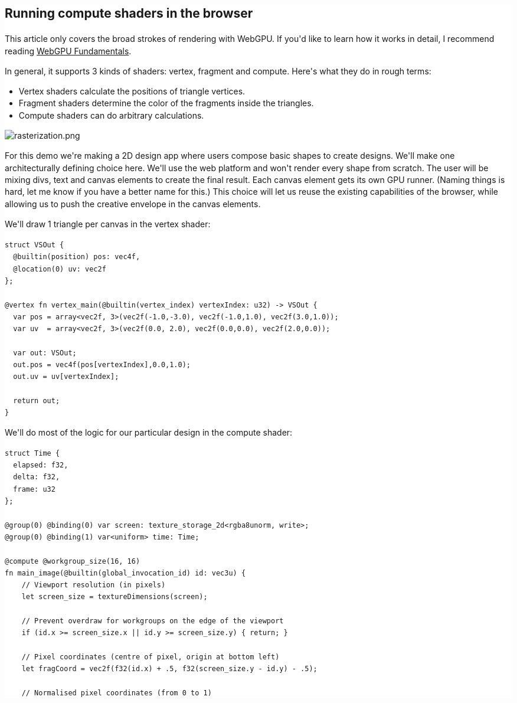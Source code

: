 
## Running compute shaders in the browser

This article only covers the broad strokes of rendering with WebGPU. If you'd like to learn how it works in detail, I recommend reading [WebGPU Fundamentals](https://webgpufundamentals.org/webgpu/lessons/).

In general, it supports 3 kinds of shaders: vertex, fragment and compute. Here's what they do in rough terms:
- Vertex shaders calculate the positions of triangle vertices.
- Fragment shaders determine the color of the fragments inside the triangles.
- Compute shaders can do arbitrary calculations.

![rasterization.png](/images/design-gpu/rasterization.png)

For this demo we're making a 2D design app where users compose basic shapes to create designs. We'll make one architecturally defining choice here. We'll use the web platform and won't render every shape from scratch. The user will be mixing divs, text and canvas elements to create the final result. Each canvas element gets its own GPU runner. (Naming things is hard, let me know if you have a better name for this.) This choice will let us reuse the existing capabilities of the browser, while allowing us to push the creative envelope in the canvas elements.


We'll draw 1 triangle per canvas in the vertex shader:

```wgsl
struct VSOut {
  @builtin(position) pos: vec4f,
  @location(0) uv: vec2f
};

@vertex fn vertex_main(@builtin(vertex_index) vertexIndex: u32) -> VSOut {
  var pos = array<vec2f, 3>(vec2f(-1.0,-3.0), vec2f(-1.0,1.0), vec2f(3.0,1.0));
  var uv  = array<vec2f, 3>(vec2f(0.0, 2.0), vec2f(0.0,0.0), vec2f(2.0,0.0));

  var out: VSOut;
  out.pos = vec4f(pos[vertexIndex],0.0,1.0);
  out.uv = uv[vertexIndex]; 

  return out;
}
```

We'll do most of the logic for our particular design in the compute shader:

```wgsl
struct Time {
  elapsed: f32,
  delta: f32,
  frame: u32
};

@group(0) @binding(0) var screen: texture_storage_2d<rgba8unorm, write>;
@group(0) @binding(1) var<uniform> time: Time;

@compute @workgroup_size(16, 16)
fn main_image(@builtin(global_invocation_id) id: vec3u) {
    // Viewport resolution (in pixels)
    let screen_size = textureDimensions(screen);

    // Prevent overdraw for workgroups on the edge of the viewport
    if (id.x >= screen_size.x || id.y >= screen_size.y) { return; }

    // Pixel coordinates (centre of pixel, origin at bottom left)
    let fragCoord = vec2f(f32(id.x) + .5, f32(screen_size.y - id.y) - .5);

    // Normalised pixel coordinates (from 0 to 1)
```